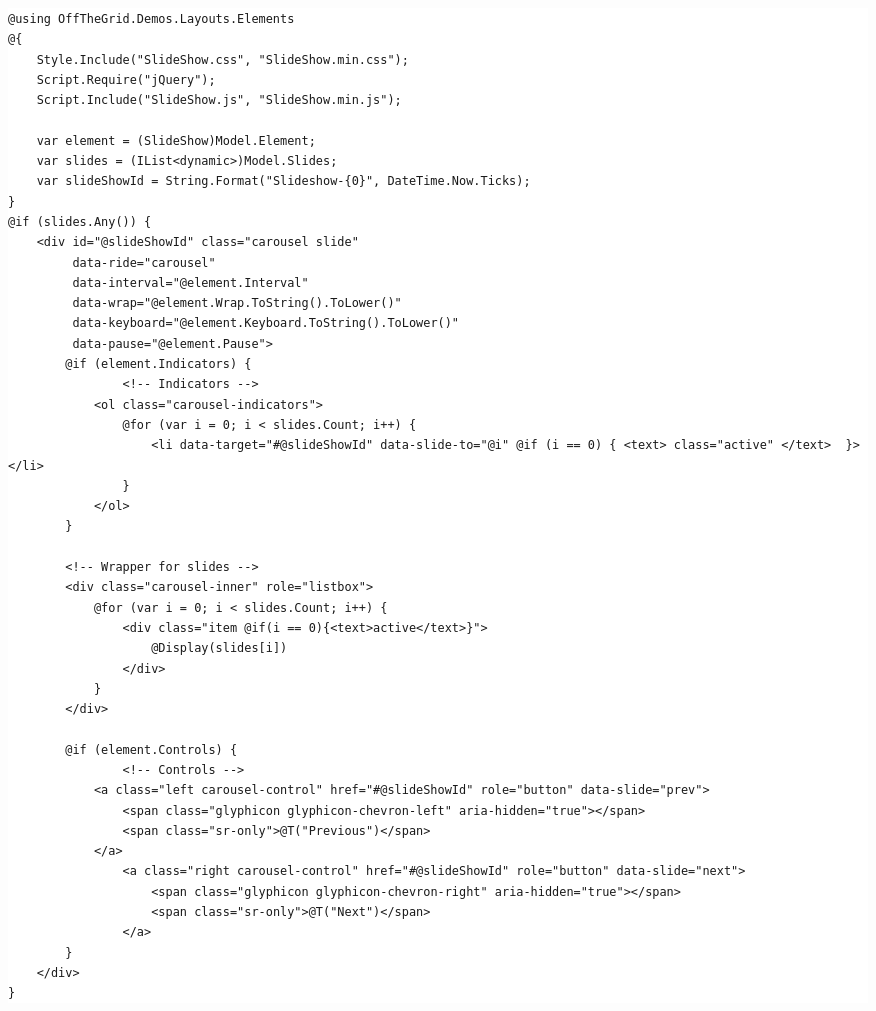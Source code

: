 ```
@using OffTheGrid.Demos.Layouts.Elements
@{
    Style.Include("SlideShow.css", "SlideShow.min.css");
    Script.Require("jQuery");
    Script.Include("SlideShow.js", "SlideShow.min.js");

    var element = (SlideShow)Model.Element;
    var slides = (IList<dynamic>)Model.Slides;
    var slideShowId = String.Format("Slideshow-{0}", DateTime.Now.Ticks);
}
@if (slides.Any()) {
    <div id="@slideShowId" class="carousel slide"
         data-ride="carousel"
         data-interval="@element.Interval"
         data-wrap="@element.Wrap.ToString().ToLower()"
         data-keyboard="@element.Keyboard.ToString().ToLower()"
         data-pause="@element.Pause">
        @if (element.Indicators) {
                <!-- Indicators -->
            <ol class="carousel-indicators">
                @for (var i = 0; i < slides.Count; i++) {
                    <li data-target="#@slideShowId" data-slide-to="@i" @if (i == 0) { <text> class="active" </text>  }></li>
                }
            </ol>
        }

        <!-- Wrapper for slides -->
        <div class="carousel-inner" role="listbox">
            @for (var i = 0; i < slides.Count; i++) {
                <div class="item @if(i == 0){<text>active</text>}">
                    @Display(slides[i])
                </div>
            }
        </div>

        @if (element.Controls) {
                <!-- Controls -->
            <a class="left carousel-control" href="#@slideShowId" role="button" data-slide="prev">
                <span class="glyphicon glyphicon-chevron-left" aria-hidden="true"></span>
                <span class="sr-only">@T("Previous")</span>
            </a>
                <a class="right carousel-control" href="#@slideShowId" role="button" data-slide="next">
                    <span class="glyphicon glyphicon-chevron-right" aria-hidden="true"></span>
                    <span class="sr-only">@T("Next")</span>
                </a>
        }
    </div>
}
```
